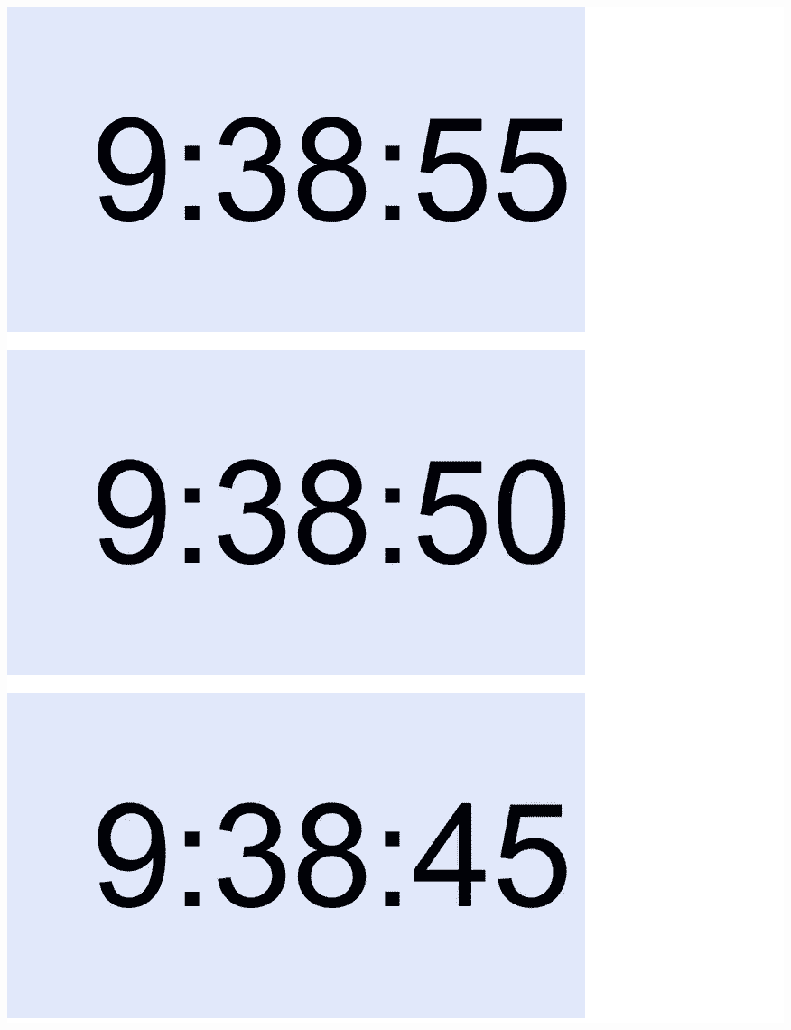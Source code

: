 ![](img/ce595aaf849570c97f4086a0e1c4df1d_252.png)

![](img/ce595aaf849570c97f4086a0e1c4df1d_253.png)

![](img/ce595aaf849570c97f4086a0e1c4df1d_254.png)
